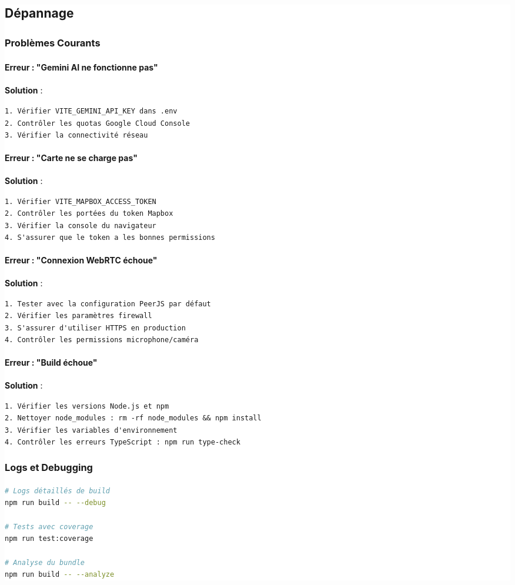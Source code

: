 ## Dépannage

### Problèmes Courants

#### Erreur : "Gemini AI ne fonctionne pas"

**Solution** :
```
1. Vérifier VITE_GEMINI_API_KEY dans .env
2. Contrôler les quotas Google Cloud Console
3. Vérifier la connectivité réseau
```

#### Erreur : "Carte ne se charge pas"

**Solution** :
```
1. Vérifier VITE_MAPBOX_ACCESS_TOKEN
2. Contrôler les portées du token Mapbox
3. Vérifier la console du navigateur
4. S'assurer que le token a les bonnes permissions
```

#### Erreur : "Connexion WebRTC échoue"

**Solution** :
```
1. Tester avec la configuration PeerJS par défaut
2. Vérifier les paramètres firewall
3. S'assurer d'utiliser HTTPS en production
4. Contrôler les permissions microphone/caméra
```

#### Erreur : "Build échoue"

**Solution** :
```
1. Vérifier les versions Node.js et npm
2. Nettoyer node_modules : rm -rf node_modules && npm install
3. Vérifier les variables d'environnement
4. Contrôler les erreurs TypeScript : npm run type-check
```

### Logs et Debugging

```bash
# Logs détaillés de build
npm run build -- --debug

# Tests avec coverage
npm run test:coverage

# Analyse du bundle
npm run build -- --analyze
```
